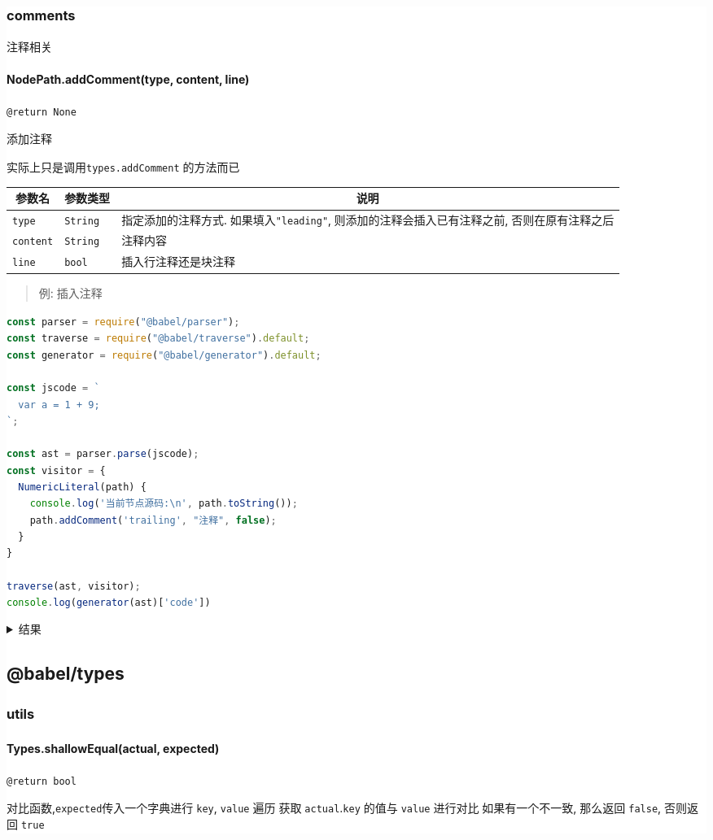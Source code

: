 ### comments

注释相关

#### NodePath.addComment(type, content, line)

`@return None`

添加注释

实际上只是调用`types.addComment` 的方法而已

| 参数名 | 参数类型 | 说明 |
| ------ | -------- | ---- |
|`type` |`String` |指定添加的注释方式. 如果填入`"leading"`, 则添加的注释会插入已有注释之前, 否则在原有注释之后  |
|`content` |`String` |注释内容|
|`line` |`bool` |插入行注释还是块注释|

> 例: 插入注释

```javascript
const parser = require("@babel/parser");
const traverse = require("@babel/traverse").default;
const generator = require("@babel/generator").default;

const jscode = `
  var a = 1 + 9;
`;

const ast = parser.parse(jscode);
const visitor = {
  NumericLiteral(path) {
    console.log('当前节点源码:\n', path.toString());
    path.addComment('trailing', "注释", false);
  }
}

traverse(ast, visitor);
console.log(generator(ast)['code'])
```

<details><summary>结果</summary></details>

## @babel/types

### utils

#### Types.shallowEqual(actual, expected)

`@return bool`

对比函数,`expected`传入一个字典进行 `key`, `value` 遍历
获取 `actual`.`key` 的值与 `value` 进行对比
如果有一个不一致, 那么返回 `false`, 否则返回 `true`
